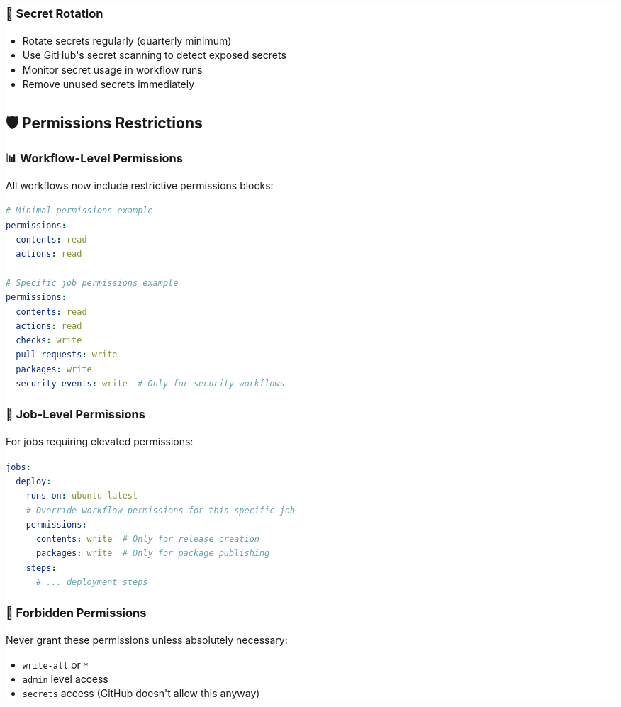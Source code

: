 ### 🔄 Secret Rotation

- Rotate secrets regularly (quarterly minimum)
- Use GitHub's secret scanning to detect exposed secrets
- Monitor secret usage in workflow runs
- Remove unused secrets immediately

## 🛡️ Permissions Restrictions

### 📊 Workflow-Level Permissions

All workflows now include restrictive permissions blocks:

```yaml
# Minimal permissions example
permissions:
  contents: read
  actions: read

# Specific job permissions example  
permissions:
  contents: read
  actions: read
  checks: write
  pull-requests: write
  packages: write
  security-events: write  # Only for security workflows
```

### 🎯 Job-Level Permissions

For jobs requiring elevated permissions:

```yaml
jobs:
  deploy:
    runs-on: ubuntu-latest
    # Override workflow permissions for this specific job
    permissions:
      contents: write  # Only for release creation
      packages: write  # Only for package publishing
    steps:
      # ... deployment steps
```

### 🚫 Forbidden Permissions

Never grant these permissions unless absolutely necessary:

- `write-all` or `*`
- `admin` level access
- `secrets` access (GitHub doesn't allow this anyway)
